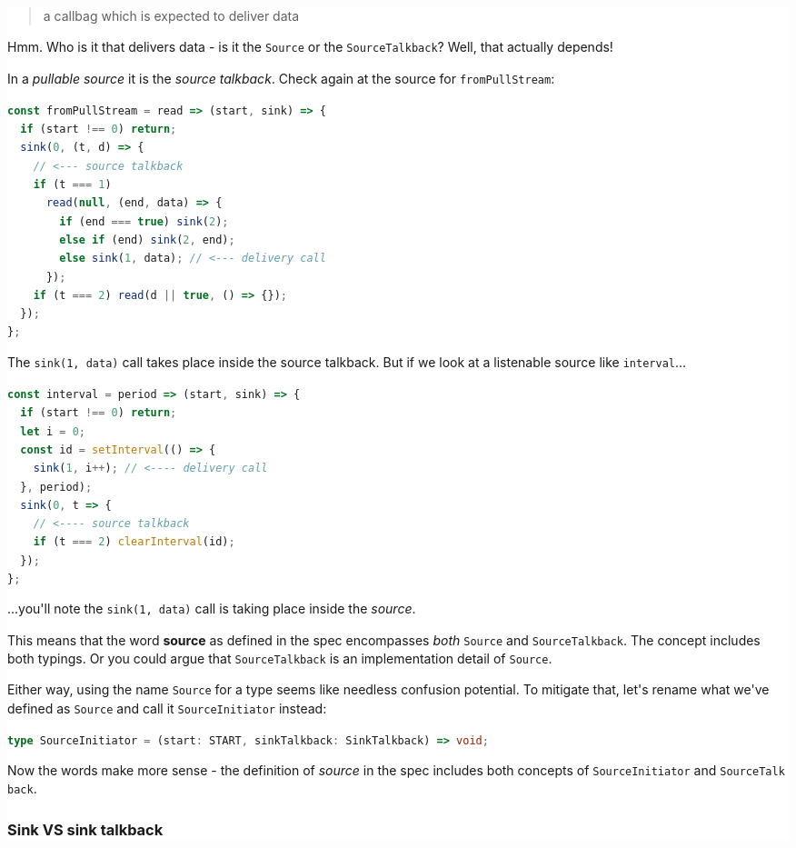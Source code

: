 > a callbag which is expected to deliver data

Hmm. Who is it that delivers data - is it the `Source` or the `SourceTalkback`? Well, that actually depends!

In a _pullable source_ it is the _source talkback_. Check again at the source for `fromPullStream`:

```javascript
const fromPullStream = read => (start, sink) => {
  if (start !== 0) return;
  sink(0, (t, d) => {
    // <--- source talkback
    if (t === 1)
      read(null, (end, data) => {
        if (end === true) sink(2);
        else if (end) sink(2, end);
        else sink(1, data); // <--- delivery call
      });
    if (t === 2) read(d || true, () => {});
  });
};
```

The `sink(1, data)` call takes place inside the source talkback. But if we look at a listenable source like `interval`...

```javascript
const interval = period => (start, sink) => {
  if (start !== 0) return;
  let i = 0;
  const id = setInterval(() => {
    sink(1, i++); // <---- delivery call
  }, period);
  sink(0, t => {
    // <---- source talkback
    if (t === 2) clearInterval(id);
  });
};
```

...you'll note the `sink(1, data)` call is taking place inside the _source_.

This means that the word **source** as defined in the spec encompasses _both_ `Source` and `SourceTalkback`. The concept includes both typings. Or you could argue that `SourceTalkback` is an implementation detail of `Source`.

Either way, using the name `Source` for a type seems like needless confusion potential. To mitigate that, let's rename what we've defined as `Source` and call it `SourceInitiator` instead:

```typescript
type SourceInitiator = (start: START, sinkTalkback: SinkTalkback) => void;
```

Now the words make more sense - the definition of _source_ in the spec includes both concepts of `SourceInitiator` and `SourceTalkback`.

### Sink VS sink talkback
